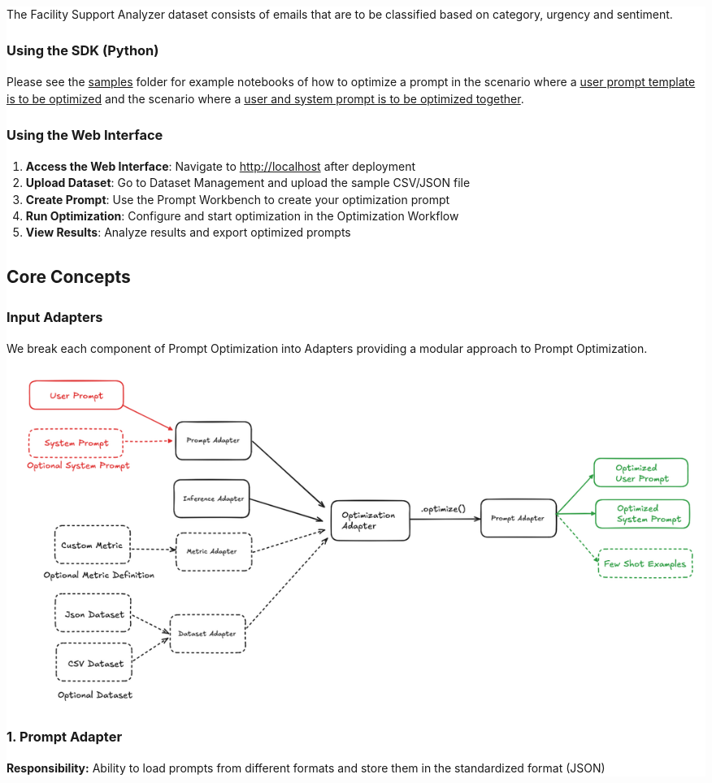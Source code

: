 The Facility Support Analyzer dataset consists of emails that are to be classified based on category, urgency and sentiment.

### Using the SDK (Python)

Please see the [samples](samples/facility-support-analyzer/) folder for example notebooks of how to optimize a prompt in the scenario where a [user prompt template is to be optimized](samples/facility-support-analyzer/user_prompt_only) and the scenario where a [user and system prompt is to be optimized together](samples/facility-support-analyzer/system_and_user_prompt).

### Using the Web Interface

1. **Access the Web Interface**: Navigate to <http://localhost> after deployment
2. **Upload Dataset**: Go to Dataset Management and upload the sample CSV/JSON file
3. **Create Prompt**: Use the Prompt Workbench to create your optimization prompt
4. **Run Optimization**: Configure and start optimization in the Optimization Workflow
5. **View Results**: Analyze results and export optimized prompts

## Core Concepts

### Input Adapters

We break each component of Prompt Optimization into Adapters providing a modular approach to Prompt Optimization.

![adapters](docs/adapters.png)

### 1. Prompt Adapter

**Responsibility:** Ability to load prompts from different formats and store them in the standardized format (JSON)
